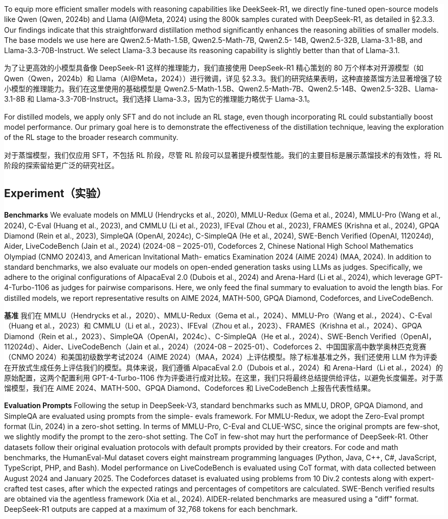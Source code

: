 To equip more efficient smaller models with reasoning capabilities like DeekSeek-R1, we directly
fine-tuned open-source models like Qwen (Qwen, 2024b) and Llama (AI@Meta, 2024) using
the 800k samples curated with DeepSeek-R1, as detailed in §2.3.3. Our findings indicate that
this straightforward distillation method significantly enhances the reasoning abilities of smaller
models. The base models we use here are Qwen2.5-Math-1.5B, Qwen2.5-Math-7B, Qwen2.5-
14B, Qwen2.5-32B, Llama-3.1-8B, and Llama-3.3-70B-Instruct. We select Llama-3.3 because its
reasoning capability is slightly better than that of Llama-3.1.

为了让更高效的小模型具备像 DeepSeek-R1 这样的推理能力，我们直接使用 DeepSeek-R1 精心策划的 80 万个样本对开源模型（如 Qwen（Qwen，2024b）和 Llama（AI@Meta，2024））进行微调，详见 §2.3.3。我们的研究结果表明，这种直接蒸馏方法显著增强了较小模型的推理能力。我们在这里使用的基础模型是 Qwen2.5-Math-1.5B、Qwen2.5-Math-7B、Qwen2.5-14B、Qwen2.5-32B、Llama-3.1-8B 和 Llama-3.3-70B-Instruct。我们选择 Llama-3.3，因为它的推理能力略优于 Llama-3.1。

For distilled models, we apply only SFT and do not include an RL stage, even though
incorporating RL could substantially boost model performance. Our primary goal here is to
demonstrate the effectiveness of the distillation technique, leaving the exploration of the RL
stage to the broader research community.

对于蒸馏模型，我们仅应用 SFT，不包括 RL 阶段，尽管 RL 阶段可以显著提升模型性能。我们的主要目标是展示蒸馏技术的有效性，将 RL 阶段的探索留给更广泛的研究社区。

## Experiment（实验）

**Benchmarks** We evaluate models on MMLU (Hendrycks et al., 2020), MMLU-Redux (Gema
et al., 2024), MMLU-Pro (Wang et al., 2024), C-Eval (Huang et al., 2023), and CMMLU (Li et al.,
2023), IFEval (Zhou et al., 2023), FRAMES (Krishna et al., 2024), GPQA Diamond (Rein et al.,
2023), SimpleQA (OpenAI, 2024c), C-SimpleQA (He et al., 2024), SWE-Bench Verified (OpenAI,
112024d), Aider, LiveCodeBench (Jain et al., 2024) (2024-08 – 2025-01), Codeforces 2, Chinese
National High School Mathematics Olympiad (CNMO 2024)3, and American Invitational Math-
ematics Examination 2024 (AIME 2024) (MAA, 2024). In addition to standard benchmarks, we
also evaluate our models on open-ended generation tasks using LLMs as judges. Specifically, we
adhere to the original configurations of AlpacaEval 2.0 (Dubois et al., 2024) and Arena-Hard (Li
et al., 2024), which leverage GPT-4-Turbo-1106 as judges for pairwise comparisons. Here, we
only feed the final summary to evaluation to avoid the length bias. For distilled models, we
report representative results on AIME 2024, MATH-500, GPQA Diamond, Codeforces, and
LiveCodeBench.

**基准** 我们在 MMLU（Hendrycks et al.，2020）、MMLU-Redux（Gema et al.，2024）、MMLU-Pro（Wang et al.，2024）、C-Eval（Huang et al.，2023）和 CMMLU（Li et al.，2023）、IFEval（Zhou et al.，2023）、FRAMES（Krishna et al.，2024）、GPQA Diamond（Rein et al.，2023）、SimpleQA（OpenAI，2024c）、C-SimpleQA（He et al.，2024）、SWE-Bench Verified（OpenAI，112024d）、Aider、LiveCodeBench（Jain et al.，2024）（2024-08 – 2025-01）、Codeforces 2、中国国家高中数学奥林匹克竞赛（CNMO 2024）和美国初级数学考试2024（AIME 2024）（MAA，2024）上评估模型。除了标准基准之外，我们还使用 LLM 作为评委在开放式生成任务上评估我们的模型。具体来说，我们遵循 AlpacaEval 2.0（Dubois et al.，2024）和 Arena-Hard（Li et al.，2024）的原始配置，这两个配置利用 GPT-4-Turbo-1106 作为评委进行成对比较。在这里，我们只将最终总结提供给评估，以避免长度偏差。对于蒸馏模型，我们在 AIME 2024、MATH-500、GPQA Diamond、Codeforces 和 LiveCodeBench 上报告代表性结果。

**Evaluation Prompts** Following the setup in DeepSeek-V3, standard benchmarks such as
MMLU, DROP, GPQA Diamond, and SimpleQA are evaluated using prompts from the simple-
evals framework. For MMLU-Redux, we adopt the Zero-Eval prompt format (Lin, 2024) in a
zero-shot setting. In terms of MMLU-Pro, C-Eval and CLUE-WSC, since the original prompts
are few-shot, we slightly modify the prompt to the zero-shot setting. The CoT in few-shot
may hurt the performance of DeepSeek-R1. Other datasets follow their original evaluation
protocols with default prompts provided by their creators. For code and math benchmarks, the
HumanEval-Mul dataset covers eight mainstream programming languages (Python, Java, C++,
C#, JavaScript, TypeScript, PHP, and Bash). Model performance on LiveCodeBench is evaluated
using CoT format, with data collected between August 2024 and January 2025. The Codeforces
dataset is evaluated using problems from 10 Div.2 contests along with expert-crafted test cases,
after which the expected ratings and percentages of competitors are calculated. SWE-Bench
verified results are obtained via the agentless framework (Xia et al., 2024). AIDER-related
benchmarks are measured using a "diff" format. DeepSeek-R1 outputs are capped at a maximum
of 32,768 tokens for each benchmark.
